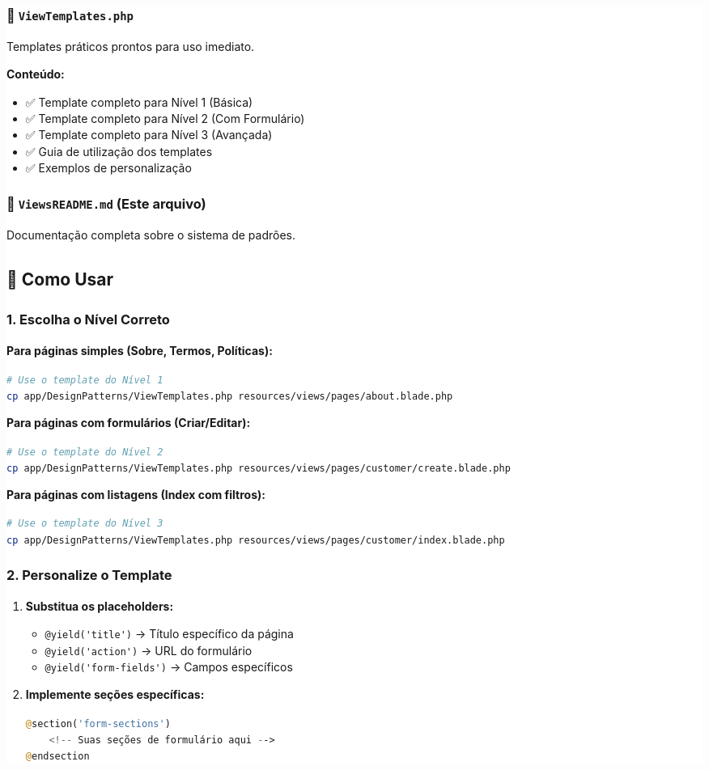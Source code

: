 ### 📄 `ViewTemplates.php`

Templates práticos prontos para uso imediato.

**Conteúdo:**

-  ✅ Template completo para Nível 1 (Básica)
-  ✅ Template completo para Nível 2 (Com Formulário)
-  ✅ Template completo para Nível 3 (Avançada)
-  ✅ Guia de utilização dos templates
-  ✅ Exemplos de personalização

### 📄 `ViewsREADME.md` (Este arquivo)

Documentação completa sobre o sistema de padrões.

## 🚀 Como Usar

### 1. Escolha o Nível Correto

**Para páginas simples (Sobre, Termos, Políticas):**

```bash
# Use o template do Nível 1
cp app/DesignPatterns/ViewTemplates.php resources/views/pages/about.blade.php
```

**Para páginas com formulários (Criar/Editar):**

```bash
# Use o template do Nível 2
cp app/DesignPatterns/ViewTemplates.php resources/views/pages/customer/create.blade.php
```

**Para páginas com listagens (Index com filtros):**

```bash
# Use o template do Nível 3
cp app/DesignPatterns/ViewTemplates.php resources/views/pages/customer/index.blade.php
```

### 2. Personalize o Template

1. **Substitua os placeholders:**

   -  `@yield('title')` → Título específico da página
   -  `@yield('action')` → URL do formulário
   -  `@yield('form-fields')` → Campos específicos

2. **Implemente seções específicas:**

   ```php
   @section('form-sections')
       <!-- Suas seções de formulário aqui -->
   @endsection
   ```
